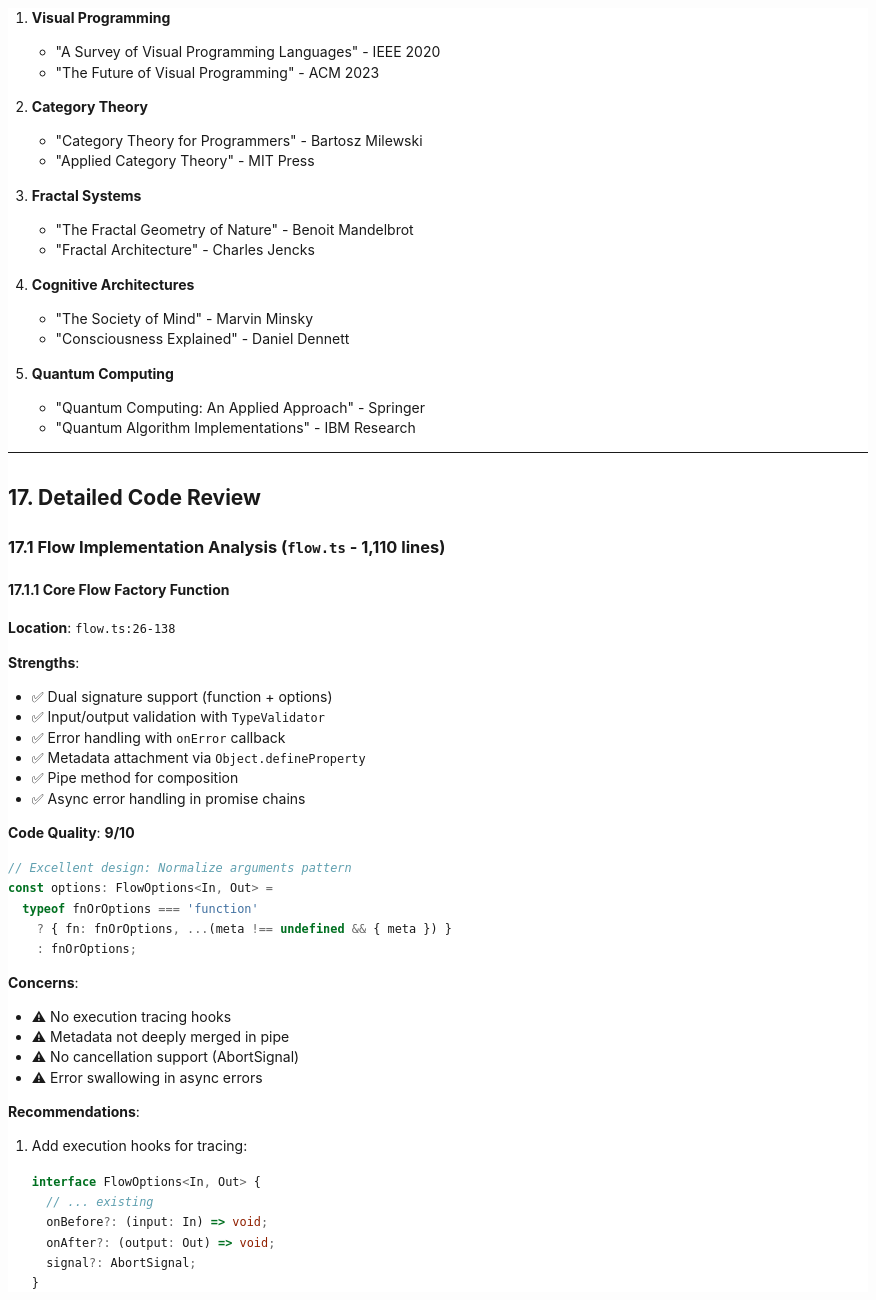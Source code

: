 1. **Visual Programming**
   - "A Survey of Visual Programming Languages" - IEEE 2020
   - "The Future of Visual Programming" - ACM 2023

2. **Category Theory**
   - "Category Theory for Programmers" - Bartosz Milewski
   - "Applied Category Theory" - MIT Press

3. **Fractal Systems**
   - "The Fractal Geometry of Nature" - Benoit Mandelbrot
   - "Fractal Architecture" - Charles Jencks

4. **Cognitive Architectures**
   - "The Society of Mind" - Marvin Minsky
   - "Consciousness Explained" - Daniel Dennett

5. **Quantum Computing**
   - "Quantum Computing: An Applied Approach" - Springer
   - "Quantum Algorithm Implementations" - IBM Research

---

## 17. Detailed Code Review

### 17.1 Flow Implementation Analysis (`flow.ts` - 1,110 lines)

#### 17.1.1 Core Flow Factory Function

**Location**: `flow.ts:26-138`

**Strengths**:
- ✅ Dual signature support (function + options)
- ✅ Input/output validation with `TypeValidator`
- ✅ Error handling with `onError` callback
- ✅ Metadata attachment via `Object.defineProperty`
- ✅ Pipe method for composition
- ✅ Async error handling in promise chains

**Code Quality**: **9/10**
```typescript
// Excellent design: Normalize arguments pattern
const options: FlowOptions<In, Out> =
  typeof fnOrOptions === 'function'
    ? { fn: fnOrOptions, ...(meta !== undefined && { meta }) }
    : fnOrOptions;
```

**Concerns**:
- ⚠️ No execution tracing hooks
- ⚠️ Metadata not deeply merged in pipe
- ⚠️ No cancellation support (AbortSignal)
- ⚠️ Error swallowing in async errors

**Recommendations**:
1. Add execution hooks for tracing:
   ```typescript
   interface FlowOptions<In, Out> {
     // ... existing
     onBefore?: (input: In) => void;
     onAfter?: (output: Out) => void;
     signal?: AbortSignal;
   }
   ```
